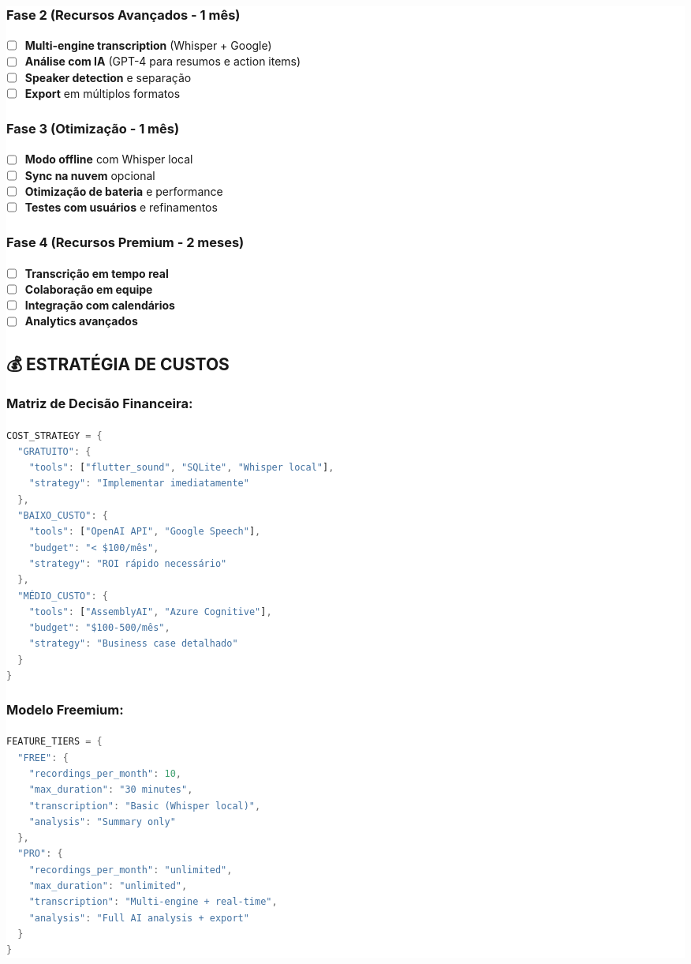 ### **Fase 2 (Recursos Avançados - 1 mês)**
- [ ] **Multi-engine transcription** (Whisper + Google)
- [ ] **Análise com IA** (GPT-4 para resumos e action items)
- [ ] **Speaker detection** e separação
- [ ] **Export** em múltiplos formatos

### **Fase 3 (Otimização - 1 mês)**
- [ ] **Modo offline** com Whisper local
- [ ] **Sync na nuvem** opcional
- [ ] **Otimização de bateria** e performance
- [ ] **Testes com usuários** e refinamentos

### **Fase 4 (Recursos Premium - 2 meses)**
- [ ] **Transcrição em tempo real**
- [ ] **Colaboração em equipe**
- [ ] **Integração com calendários**
- [ ] **Analytics avançados**

## 💰 **ESTRATÉGIA DE CUSTOS**

### **Matriz de Decisão Financeira:**
```dart
COST_STRATEGY = {
  "GRATUITO": {
    "tools": ["flutter_sound", "SQLite", "Whisper local"],
    "strategy": "Implementar imediatamente"
  },
  "BAIXO_CUSTO": {
    "tools": ["OpenAI API", "Google Speech"],
    "budget": "< $100/mês",
    "strategy": "ROI rápido necessário"
  },
  "MÉDIO_CUSTO": {
    "tools": ["AssemblyAI", "Azure Cognitive"],
    "budget": "$100-500/mês", 
    "strategy": "Business case detalhado"
  }
}
```

### **Modelo Freemium:**
```dart
FEATURE_TIERS = {
  "FREE": {
    "recordings_per_month": 10,
    "max_duration": "30 minutes",
    "transcription": "Basic (Whisper local)",
    "analysis": "Summary only"
  },
  "PRO": {
    "recordings_per_month": "unlimited",
    "max_duration": "unlimited", 
    "transcription": "Multi-engine + real-time",
    "analysis": "Full AI analysis + export"
  }
}
```
